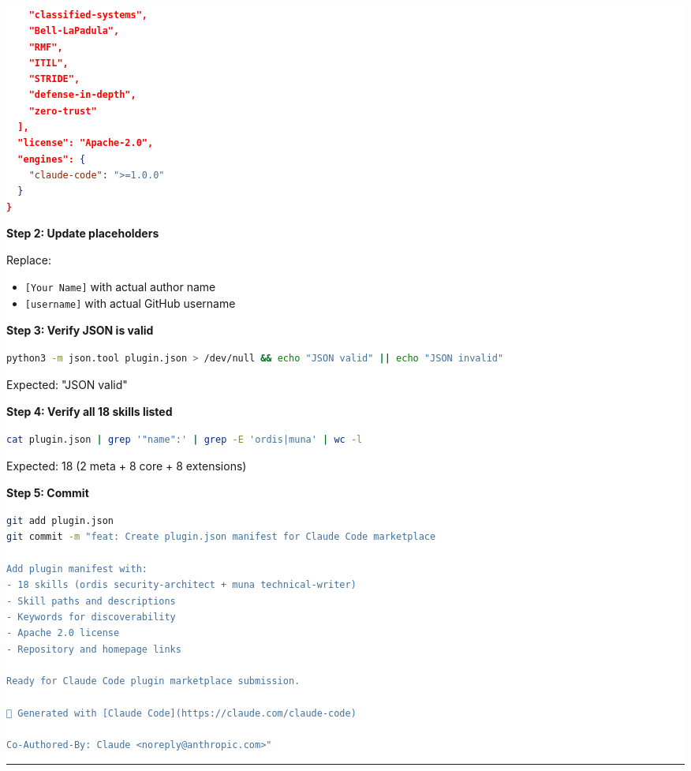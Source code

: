 ```json
    "classified-systems",
    "Bell-LaPadula",
    "RMF",
    "ITIL",
    "STRIDE",
    "defense-in-depth",
    "zero-trust"
  ],
  "license": "Apache-2.0",
  "engines": {
    "claude-code": ">=1.0.0"
  }
}
```

**Step 2: Update placeholders**

Replace:
- `[Your Name]` with actual author name
- `[username]` with actual GitHub username

**Step 3: Verify JSON is valid**

```bash
python3 -m json.tool plugin.json > /dev/null && echo "JSON valid" || echo "JSON invalid"
```

Expected: "JSON valid"

**Step 4: Verify all 18 skills listed**

```bash
cat plugin.json | grep '"name":' | grep -E 'ordis|muna' | wc -l
```

Expected: 18 (2 meta + 8 core + 8 extensions)

**Step 5: Commit**

```bash
git add plugin.json
git commit -m "feat: Create plugin.json manifest for Claude Code marketplace

Add plugin manifest with:
- 18 skills (ordis security-architect + muna technical-writer)
- Skill paths and descriptions
- Keywords for discoverability
- Apache 2.0 license
- Repository and homepage links

Ready for Claude Code plugin marketplace submission.

🤖 Generated with [Claude Code](https://claude.com/claude-code)

Co-Authored-By: Claude <noreply@anthropic.com>"
```

---

[homepage]: https://www.contributor-covenant.org
[v2.1]: https://www.contributor-covenant.org/version/2/1/code_of_conduct.html
[Mozilla CoC]: https://github.com/mozilla/diversity
[FAQ]: https://www.contributor-covenant.org/faq
[translations]: https://www.contributor-covenant.org/translations